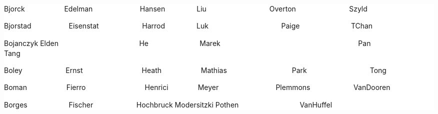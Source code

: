 Bjorck&nbsp;&nbsp;&nbsp;&nbsp;&nbsp;&nbsp;&nbsp;&nbsp;&nbsp;&nbsp;&nbsp;&nbsp;&nbsp;&nbsp;&nbsp;&nbsp;&nbsp;&nbsp;&nbsp; Edelman&nbsp;&nbsp;&nbsp;&nbsp;&nbsp;&nbsp;&nbsp;&nbsp;&nbsp;&nbsp;&nbsp;&nbsp;&nbsp;&nbsp;&nbsp;&nbsp;&nbsp;&nbsp;&nbsp;&nbsp;&nbsp;&nbsp;&nbsp; Hansen&nbsp;&nbsp;&nbsp;&nbsp;&nbsp;&nbsp;&nbsp;&nbsp;&nbsp;&nbsp;&nbsp;&nbsp;&nbsp;&nbsp;&nbsp; Liu&nbsp;&nbsp;&nbsp;&nbsp;&nbsp;&nbsp;&nbsp;&nbsp;&nbsp;&nbsp;&nbsp;&nbsp;&nbsp;&nbsp;&nbsp;&nbsp;&nbsp;&nbsp;&nbsp;&nbsp;&nbsp;&nbsp;&nbsp;&nbsp;&nbsp;&nbsp;&nbsp;&nbsp;&nbsp;&nbsp;&nbsp; Overton&nbsp;&nbsp;&nbsp;&nbsp;&nbsp;&nbsp;&nbsp;&nbsp;&nbsp;&nbsp;&nbsp;&nbsp;&nbsp;&nbsp;&nbsp;&nbsp;&nbsp;&nbsp;&nbsp;&nbsp;&nbsp;&nbsp;&nbsp;&nbsp;&nbsp;&nbsp; Szyld

Bjorstad&nbsp;&nbsp;&nbsp;&nbsp;&nbsp;&nbsp;&nbsp;&nbsp;&nbsp;&nbsp;&nbsp;&nbsp;&nbsp;&nbsp;&nbsp;&nbsp;&nbsp;&nbsp; Eisenstat&nbsp;&nbsp;&nbsp;&nbsp;&nbsp;&nbsp;&nbsp;&nbsp;&nbsp;&nbsp;&nbsp;&nbsp;&nbsp;&nbsp;&nbsp;&nbsp;&nbsp;&nbsp;&nbsp;&nbsp;&nbsp; Harrod&nbsp;&nbsp;&nbsp;&nbsp;&nbsp;&nbsp;&nbsp;&nbsp;&nbsp;&nbsp;&nbsp;&nbsp;&nbsp;&nbsp;&nbsp; Luk&nbsp;&nbsp;&nbsp;&nbsp;&nbsp;&nbsp;&nbsp;&nbsp;&nbsp;&nbsp;&nbsp;&nbsp;&nbsp;&nbsp;&nbsp;&nbsp;&nbsp;&nbsp;&nbsp;&nbsp;&nbsp;&nbsp;&nbsp;&nbsp;&nbsp;&nbsp;&nbsp;&nbsp;&nbsp;&nbsp;&nbsp;&nbsp;&nbsp;&nbsp;&nbsp;&nbsp; Paige&nbsp;&nbsp;&nbsp;&nbsp;&nbsp;&nbsp;&nbsp;&nbsp;&nbsp;&nbsp;&nbsp;&nbsp;&nbsp;&nbsp;&nbsp;&nbsp;&nbsp;&nbsp;&nbsp;&nbsp;&nbsp;&nbsp;&nbsp;&nbsp;&nbsp; TChan

Bojanczyk Elden&nbsp;&nbsp;&nbsp;&nbsp;&nbsp;&nbsp;&nbsp;&nbsp;&nbsp;&nbsp;&nbsp;&nbsp;&nbsp;&nbsp;&nbsp;&nbsp;&nbsp;&nbsp;&nbsp;&nbsp;&nbsp;&nbsp;&nbsp;&nbsp;&nbsp;&nbsp;&nbsp;&nbsp;&nbsp;&nbsp;&nbsp;&nbsp;&nbsp;&nbsp;&nbsp;&nbsp;&nbsp;&nbsp;&nbsp;&nbsp; He&nbsp;&nbsp;&nbsp;&nbsp;&nbsp;&nbsp;&nbsp;&nbsp;&nbsp;&nbsp;&nbsp;&nbsp;&nbsp;&nbsp;&nbsp;&nbsp;&nbsp;&nbsp;&nbsp;&nbsp;&nbsp;&nbsp;&nbsp;&nbsp;&nbsp; Marek&nbsp;&nbsp;&nbsp;&nbsp;&nbsp;&nbsp;&nbsp;&nbsp;&nbsp;&nbsp;&nbsp;&nbsp;&nbsp;&nbsp;&nbsp;&nbsp;&nbsp;&nbsp;&nbsp;&nbsp;&nbsp;&nbsp;&nbsp;&nbsp;&nbsp;&nbsp;&nbsp;&nbsp;&nbsp;&nbsp;&nbsp;&nbsp;&nbsp;&nbsp;&nbsp;&nbsp;&nbsp;&nbsp;&nbsp;&nbsp;&nbsp;&nbsp;&nbsp;&nbsp;&nbsp;&nbsp;&nbsp;&nbsp;&nbsp;&nbsp;&nbsp;&nbsp;&nbsp;&nbsp;&nbsp;&nbsp;&nbsp;&nbsp;&nbsp;&nbsp;&nbsp;&nbsp;&nbsp;&nbsp;&nbsp;&nbsp;&nbsp;&nbsp;&nbsp; Pan&nbsp;&nbsp;&nbsp;&nbsp;&nbsp;&nbsp;&nbsp;&nbsp;&nbsp;&nbsp;&nbsp;&nbsp;&nbsp;&nbsp;&nbsp;&nbsp;&nbsp;&nbsp;&nbsp;&nbsp;&nbsp;&nbsp;&nbsp;&nbsp;&nbsp; Tang

Boley&nbsp;&nbsp;&nbsp;&nbsp;&nbsp;&nbsp;&nbsp;&nbsp;&nbsp;&nbsp;&nbsp;&nbsp;&nbsp;&nbsp;&nbsp;&nbsp;&nbsp;&nbsp;&nbsp;&nbsp;&nbsp; Ernst&nbsp;&nbsp;&nbsp;&nbsp;&nbsp;&nbsp;&nbsp;&nbsp;&nbsp;&nbsp;&nbsp;&nbsp;&nbsp;&nbsp;&nbsp;&nbsp;&nbsp;&nbsp;&nbsp;&nbsp;&nbsp;&nbsp;&nbsp;&nbsp;&nbsp;&nbsp;&nbsp;&nbsp;&nbsp; Heath&nbsp;&nbsp;&nbsp;&nbsp;&nbsp;&nbsp;&nbsp;&nbsp;&nbsp;&nbsp;&nbsp;&nbsp;&nbsp;&nbsp;&nbsp;&nbsp;&nbsp;&nbsp;&nbsp; Mathias&nbsp;&nbsp;&nbsp;&nbsp;&nbsp;&nbsp;&nbsp;&nbsp;&nbsp;&nbsp;&nbsp;&nbsp;&nbsp;&nbsp;&nbsp;&nbsp;&nbsp;&nbsp;&nbsp;&nbsp;&nbsp;&nbsp;&nbsp;&nbsp;&nbsp;&nbsp;&nbsp;&nbsp;&nbsp;&nbsp;&nbsp;&nbsp; Park&nbsp;&nbsp;&nbsp;&nbsp;&nbsp;&nbsp;&nbsp;&nbsp;&nbsp;&nbsp;&nbsp;&nbsp;&nbsp;&nbsp;&nbsp;&nbsp;&nbsp;&nbsp;&nbsp;&nbsp;&nbsp;&nbsp;&nbsp;&nbsp;&nbsp;&nbsp;&nbsp;&nbsp;&nbsp;&nbsp;&nbsp; Tong

Boman&nbsp;&nbsp;&nbsp;&nbsp;&nbsp;&nbsp;&nbsp;&nbsp;&nbsp;&nbsp;&nbsp;&nbsp;&nbsp;&nbsp;&nbsp;&nbsp;&nbsp;&nbsp;&nbsp; Fierro&nbsp;&nbsp;&nbsp;&nbsp;&nbsp;&nbsp;&nbsp;&nbsp;&nbsp;&nbsp;&nbsp;&nbsp;&nbsp;&nbsp;&nbsp;&nbsp;&nbsp;&nbsp;&nbsp;&nbsp;&nbsp;&nbsp;&nbsp;&nbsp;&nbsp;&nbsp;&nbsp;&nbsp;&nbsp; Henrici&nbsp;&nbsp;&nbsp;&nbsp;&nbsp;&nbsp;&nbsp;&nbsp;&nbsp;&nbsp;&nbsp;&nbsp;&nbsp;&nbsp; Meyer&nbsp;&nbsp;&nbsp;&nbsp;&nbsp;&nbsp;&nbsp;&nbsp;&nbsp;&nbsp;&nbsp;&nbsp;&nbsp;&nbsp;&nbsp;&nbsp;&nbsp;&nbsp;&nbsp;&nbsp;&nbsp;&nbsp;&nbsp;&nbsp;&nbsp;&nbsp;&nbsp;&nbsp; Plemmons&nbsp;&nbsp;&nbsp;&nbsp;&nbsp;&nbsp;&nbsp;&nbsp;&nbsp;&nbsp;&nbsp;&nbsp;&nbsp;&nbsp;&nbsp;&nbsp;&nbsp;&nbsp;&nbsp;&nbsp;&nbsp; VanDooren

Borges&nbsp;&nbsp;&nbsp;&nbsp;&nbsp;&nbsp;&nbsp;&nbsp;&nbsp;&nbsp;&nbsp;&nbsp;&nbsp;&nbsp;&nbsp;&nbsp;&nbsp;&nbsp;&nbsp;&nbsp; Fischer&nbsp;&nbsp;&nbsp;&nbsp;&nbsp;&nbsp;&nbsp;&nbsp;&nbsp;&nbsp;&nbsp;&nbsp;&nbsp;&nbsp;&nbsp;&nbsp;&nbsp;&nbsp;&nbsp;&nbsp;&nbsp; Hochbruck Modersitzki Pothen&nbsp;&nbsp;&nbsp;&nbsp;&nbsp;&nbsp;&nbsp;&nbsp;&nbsp;&nbsp;&nbsp;&nbsp;&nbsp;&nbsp;&nbsp;&nbsp;&nbsp;&nbsp;&nbsp;&nbsp;&nbsp;&nbsp;&nbsp;&nbsp;&nbsp;&nbsp;&nbsp;&nbsp;&nbsp;&nbsp; VanHuffel
